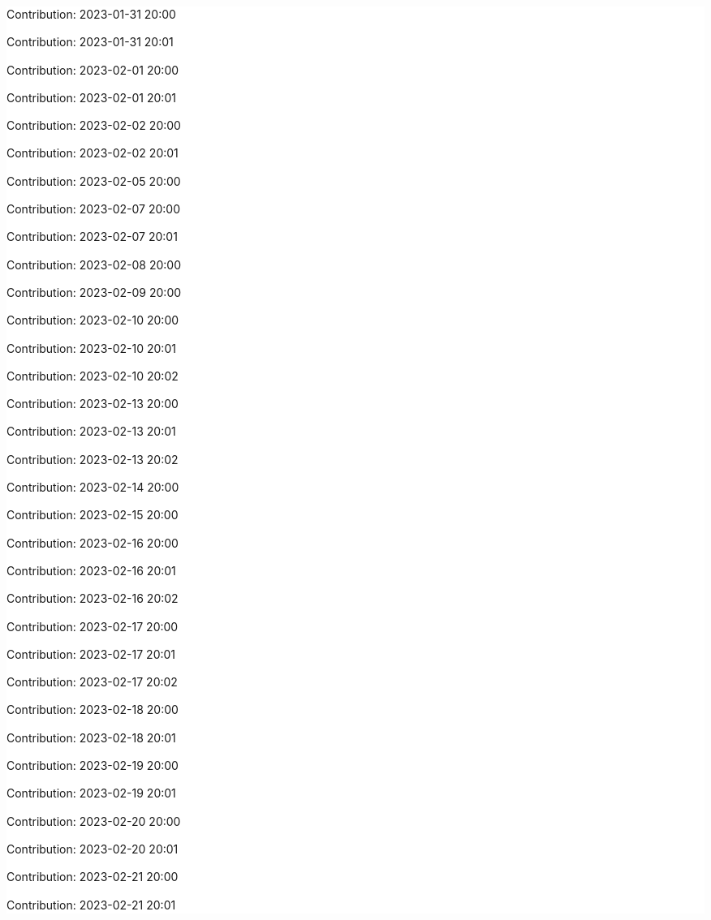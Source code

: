 Contribution: 2023-01-31 20:00

Contribution: 2023-01-31 20:01

Contribution: 2023-02-01 20:00

Contribution: 2023-02-01 20:01

Contribution: 2023-02-02 20:00

Contribution: 2023-02-02 20:01

Contribution: 2023-02-05 20:00

Contribution: 2023-02-07 20:00

Contribution: 2023-02-07 20:01

Contribution: 2023-02-08 20:00

Contribution: 2023-02-09 20:00

Contribution: 2023-02-10 20:00

Contribution: 2023-02-10 20:01

Contribution: 2023-02-10 20:02

Contribution: 2023-02-13 20:00

Contribution: 2023-02-13 20:01

Contribution: 2023-02-13 20:02

Contribution: 2023-02-14 20:00

Contribution: 2023-02-15 20:00

Contribution: 2023-02-16 20:00

Contribution: 2023-02-16 20:01

Contribution: 2023-02-16 20:02

Contribution: 2023-02-17 20:00

Contribution: 2023-02-17 20:01

Contribution: 2023-02-17 20:02

Contribution: 2023-02-18 20:00

Contribution: 2023-02-18 20:01

Contribution: 2023-02-19 20:00

Contribution: 2023-02-19 20:01

Contribution: 2023-02-20 20:00

Contribution: 2023-02-20 20:01

Contribution: 2023-02-21 20:00

Contribution: 2023-02-21 20:01
